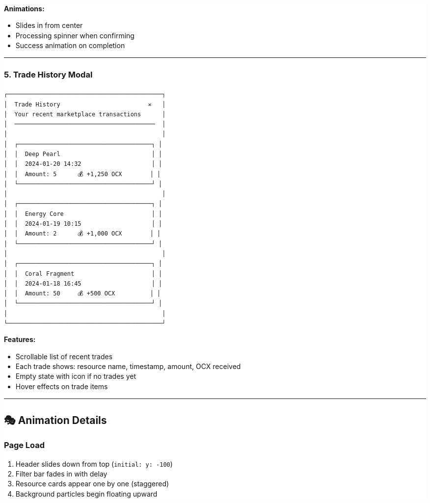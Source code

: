 **Animations:**
- Slides in from center
- Processing spinner when confirming
- Success animation on completion

---

### 5. **Trade History Modal**

```
┌────────────────────────────────────────────┐
│  Trade History                         ✕   │
│  Your recent marketplace transactions      │
│  ────────────────────────────────────────  │
│                                            │
│  ┌──────────────────────────────────────┐ │
│  │  Deep Pearl                          │ │
│  │  2024-01-20 14:32                    │ │
│  │  Amount: 5      💰 +1,250 OCX        │ │
│  └──────────────────────────────────────┘ │
│                                            │
│  ┌──────────────────────────────────────┐ │
│  │  Energy Core                         │ │
│  │  2024-01-19 10:15                    │ │
│  │  Amount: 2      💰 +1,000 OCX        │ │
│  └──────────────────────────────────────┘ │
│                                            │
│  ┌──────────────────────────────────────┐ │
│  │  Coral Fragment                      │ │
│  │  2024-01-18 16:45                    │ │
│  │  Amount: 50     💰 +500 OCX          │ │
│  └──────────────────────────────────────┘ │
│                                            │
└────────────────────────────────────────────┘
```

**Features:**
- Scrollable list of recent trades
- Each trade shows: resource name, timestamp, amount, OCX received
- Empty state with icon if no trades yet
- Hover effects on trade items

---

## 🎭 Animation Details

### Page Load
1. Header slides down from top (`initial: y: -100`)
2. Filter bar fades in with delay
3. Resource cards appear one by one (staggered)
4. Background particles begin floating upward
